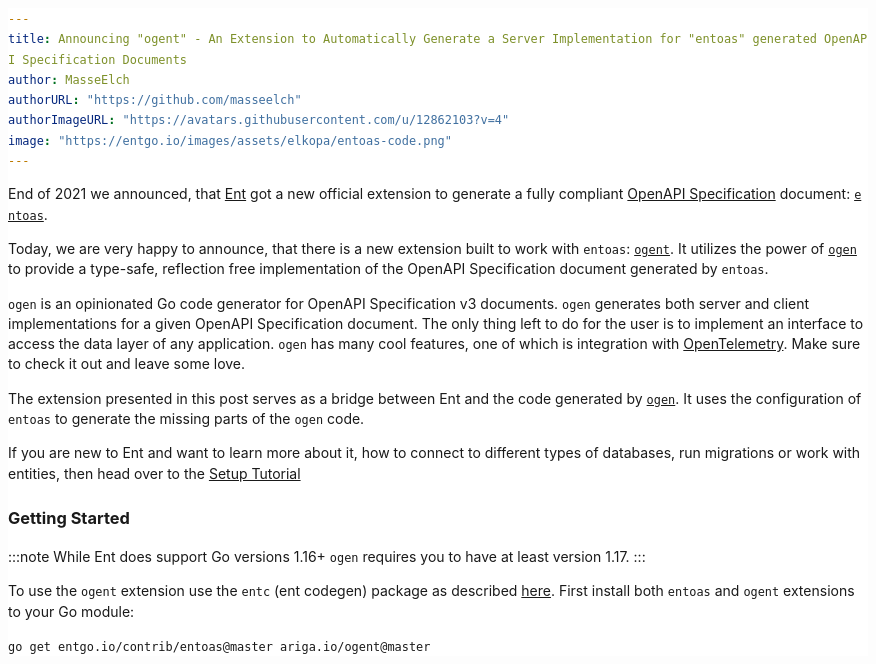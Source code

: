 ```yaml
---
title: Announcing "ogent" - An Extension to Automatically Generate a Server Implementation for "entoas" generated OpenAPI Specification Documents 
author: MasseElch 
authorURL: "https://github.com/masseelch"
authorImageURL: "https://avatars.githubusercontent.com/u/12862103?v=4"
image: "https://entgo.io/images/assets/elkopa/entoas-code.png"
---
```


End of 2021 we announced, that [Ent](https://entgo.io) got a new official extension to generate a fully
compliant [OpenAPI Specification](https://swagger.io/resources/open-api/)
document: [`entoas`](https://github.com/ent/contrib/tree/master/entoas).

Today, we are very happy to announce, that there is a new extension built to work
with `entoas`: [`ogent`](https://github.com/ariga/ogent). It utilizes the power
of [`ogen`](https://github.com/ogen-go/ogen) to provide a type-safe, reflection free implementation of the OpenAPI
Specification document generated by `entoas`. 

`ogen` is an opinionated Go code generator for OpenAPI Specification v3 documents. `ogen` generates both server and
client implementations for a given OpenAPI Specification document. The only thing left to do for the user is to
implement an interface to access the data layer of any application. `ogen` has many cool features, one of which is
integration with [OpenTelemetry](https://opentelemetry.io/). Make sure to check it out and leave some love. 

The extension presented in this post serves as a bridge between Ent and the code generated
by [`ogen`](https://github.com/ogen-go/ogen). It uses the configuration of `entoas` to generate the missing parts of
the `ogen` code.

If you are new to Ent and want to learn more about it, how to connect to different types of databases, run migrations or
work with entities, then head over to the [Setup Tutorial](https://entgo.io/docs/tutorial-setup/)

### Getting Started

:::note 
While Ent does support Go versions 1.16+ `ogen` requires you to have at least version 1.17. 
:::

To use the `ogent` extension use the `entc` (ent codegen) package as
described [here](https://entgo.io/docs/code-gen#use-entc-as-a-package). First install both `entoas` and `ogent`
extensions to your Go module:

```shell
go get entgo.io/contrib/entoas@master ariga.io/ogent@master
```
